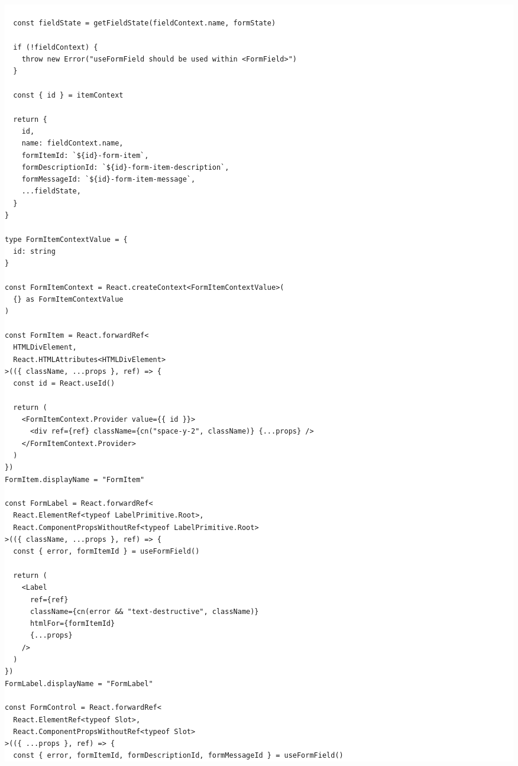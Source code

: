 ```tsx

  const fieldState = getFieldState(fieldContext.name, formState)

  if (!fieldContext) {
    throw new Error("useFormField should be used within <FormField>")
  }

  const { id } = itemContext

  return {
    id,
    name: fieldContext.name,
    formItemId: `${id}-form-item`,
    formDescriptionId: `${id}-form-item-description`,
    formMessageId: `${id}-form-item-message`,
    ...fieldState,
  }
}

type FormItemContextValue = {
  id: string
}

const FormItemContext = React.createContext<FormItemContextValue>(
  {} as FormItemContextValue
)

const FormItem = React.forwardRef<
  HTMLDivElement,
  React.HTMLAttributes<HTMLDivElement>
>(({ className, ...props }, ref) => {
  const id = React.useId()

  return (
    <FormItemContext.Provider value={{ id }}>
      <div ref={ref} className={cn("space-y-2", className)} {...props} />
    </FormItemContext.Provider>
  )
})
FormItem.displayName = "FormItem"

const FormLabel = React.forwardRef<
  React.ElementRef<typeof LabelPrimitive.Root>,
  React.ComponentPropsWithoutRef<typeof LabelPrimitive.Root>
>(({ className, ...props }, ref) => {
  const { error, formItemId } = useFormField()

  return (
    <Label
      ref={ref}
      className={cn(error && "text-destructive", className)}
      htmlFor={formItemId}
      {...props}
    />
  )
})
FormLabel.displayName = "FormLabel"

const FormControl = React.forwardRef<
  React.ElementRef<typeof Slot>,
  React.ComponentPropsWithoutRef<typeof Slot>
>(({ ...props }, ref) => {
  const { error, formItemId, formDescriptionId, formMessageId } = useFormField()
```